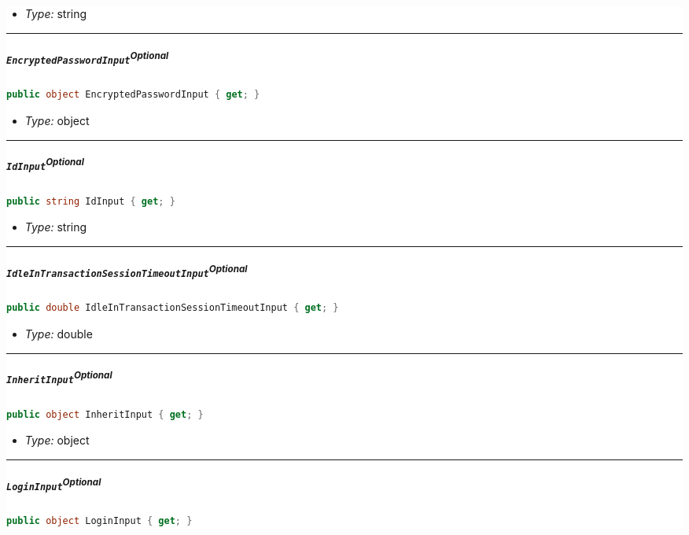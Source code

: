 - *Type:* string

---

##### `EncryptedPasswordInput`<sup>Optional</sup> <a name="EncryptedPasswordInput" id="@cdktf/provider-postgresql.role.Role.property.encryptedPasswordInput"></a>

```csharp
public object EncryptedPasswordInput { get; }
```

- *Type:* object

---

##### `IdInput`<sup>Optional</sup> <a name="IdInput" id="@cdktf/provider-postgresql.role.Role.property.idInput"></a>

```csharp
public string IdInput { get; }
```

- *Type:* string

---

##### `IdleInTransactionSessionTimeoutInput`<sup>Optional</sup> <a name="IdleInTransactionSessionTimeoutInput" id="@cdktf/provider-postgresql.role.Role.property.idleInTransactionSessionTimeoutInput"></a>

```csharp
public double IdleInTransactionSessionTimeoutInput { get; }
```

- *Type:* double

---

##### `InheritInput`<sup>Optional</sup> <a name="InheritInput" id="@cdktf/provider-postgresql.role.Role.property.inheritInput"></a>

```csharp
public object InheritInput { get; }
```

- *Type:* object

---

##### `LoginInput`<sup>Optional</sup> <a name="LoginInput" id="@cdktf/provider-postgresql.role.Role.property.loginInput"></a>

```csharp
public object LoginInput { get; }
```
